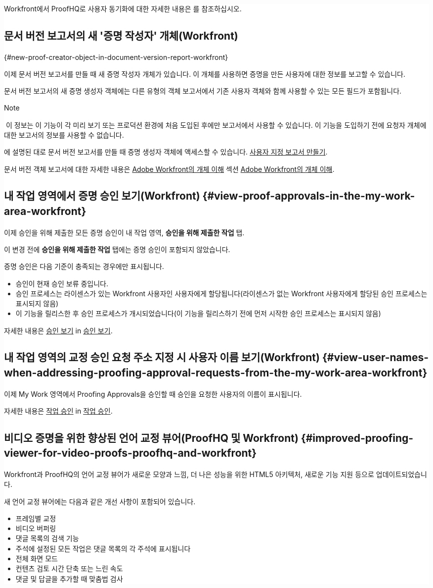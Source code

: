 Workfront에서 ProofHQ로 사용자 동기화에 대한 자세한 내용은 를 참조하십시오.

## 문서 버전 보고서의 새 &#39;증명 작성자&#39; 개체(Workfront)

{#new-proof-creator-object-in-document-version-report-workfront}

이제 문서 버전 보고서를 만들 때 새 증명 작성자 개체가 있습니다. 이 개체를 사용하면 증명을 만든 사용자에 대한 정보를 보고할 수 있습니다. 

문서 버전 보고서의 새 증명 생성자 객체에는 다른 유형의 객체 보고서에서 기존 사용자 객체와 함께 사용할 수 있는 모든 필드가 포함됩니다.

>[!NOTE]
>
> 이 정보는 이 기능이 각 미리 보기 또는 프로덕션 환경에 처음 도입된 후에만 보고서에서 사용할 수 있습니다. 이 기능을 도입하기 전에 요청자 개체에 대한 보고서의 정보를 사용할 수 없습니다.

에 설명된 대로 문서 버전 보고서를 만들 때 증명 생성자 객체에 액세스할 수 있습니다. [사용자 지정 보고서 만들기](../../../../reports-and-dashboards/reports/creating-and-managing-reports/create-custom-report.md).

문서 버전 객체 보고서에 대한 자세한 내용은 [Adobe Workfront의 개체 이해](../../../../workfront-basics/navigate-workfront/workfront-navigation/understand-objects.md) 섹션 [Adobe Workfront의 개체 이해](../../../../workfront-basics/navigate-workfront/workfront-navigation/understand-objects.md).

## 내 작업 영역에서 증명 승인 보기(Workfront) {#view-proof-approvals-in-the-my-work-area-workfront}

이제 승인을 위해 제출한 모든 증명 승인이 내 작업 영역, **승인을 위해 제출한 작업** 탭.

이 변경 전에 **승인을 위해 제출한 작업** 탭에는 증명 승인이 포함되지 않았습니다.

증명 승인은 다음 기준이 충족되는 경우에만 표시됩니다.

* 승인이 현재 승인 보류 중입니다.
* 승인 프로세스는 라이센스가 있는 Workfront 사용자인 사용자에게 할당됩니다(라이센스가 없는 Workfront 사용자에게 할당된 승인 프로세스는 표시되지 않음)
* 이 기능을 릴리스한 후 승인 프로세스가 개시되었습니다(이 기능을 릴리스하기 전에 먼저 시작한 승인 프로세스는 표시되지 않음)

자세한 내용은 [승인 보기](../../../../review-and-approve-work/manage-approvals/view-approvals.md) in [승인 보기](../../../../review-and-approve-work/manage-approvals/view-approvals.md).

## 내 작업 영역의 교정 승인 요청 주소 지정 시 사용자 이름 보기(Workfront) {#view-user-names-when-addressing-proofing-approval-requests-from-the-my-work-area-workfront}

이제 My Work 영역에서 Proofing Approvals을 승인할 때 승인을 요청한 사용자의 이름이 표시됩니다.

자세한 내용은 [작업 승인](../../../../review-and-approve-work/manage-approvals/approving-work.md) in [작업 승인](../../../../review-and-approve-work/manage-approvals/approving-work.md). 

## 비디오 증명을 위한 향상된 언어 교정 뷰어(ProofHQ 및 Workfront) {#improved-proofing-viewer-for-video-proofs-proofhq-and-workfront}

Workfront과 ProofHQ의 언어 교정 뷰어가 새로운 모양과 느낌, 더 나은 성능을 위한 HTML5 아키텍처, 새로운 기능 지원 등으로 업데이트되었습니다.

새 언어 교정 뷰어에는 다음과 같은 개선 사항이 포함되어 있습니다.

* 프레임별 교정
* 비디오 버퍼링
* 댓글 목록의 검색 기능
* 주석에 설정된 모든 작업은 댓글 목록의 각 주석에 표시됩니다
* 전체 화면 모드
* 컨텐츠 검토 시간 단축 또는 느린 속도
* 댓글 및 답글을 추가할 때 맞춤법 검사
